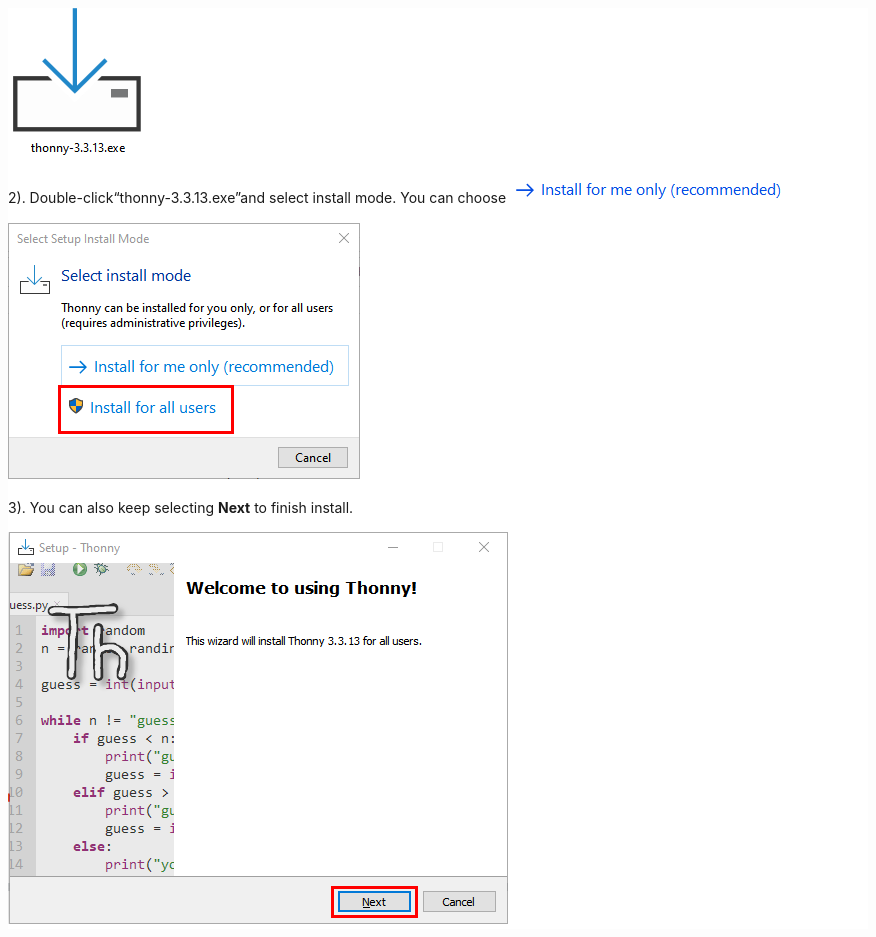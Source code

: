 ![img](img/an105.png)

2). Double-click“thonny-3.3.13.exe”and select install mode. You can choose ![img](img/an106.png)

![img](img/an107.png)

3). You can also keep selecting **Next** to finish install.

![img](img/an108.png)
